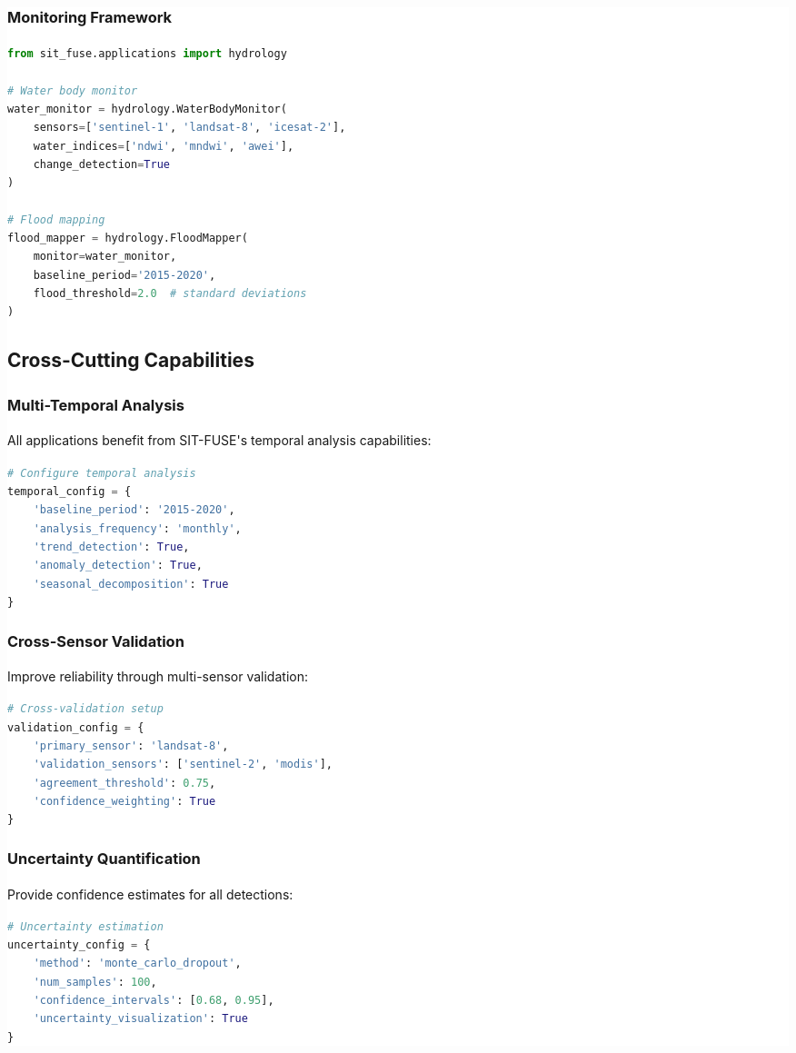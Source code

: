 ### Monitoring Framework
```python
from sit_fuse.applications import hydrology

# Water body monitor
water_monitor = hydrology.WaterBodyMonitor(
    sensors=['sentinel-1', 'landsat-8', 'icesat-2'],
    water_indices=['ndwi', 'mndwi', 'awei'],
    change_detection=True
)

# Flood mapping
flood_mapper = hydrology.FloodMapper(
    monitor=water_monitor,
    baseline_period='2015-2020',
    flood_threshold=2.0  # standard deviations
)
```

## Cross-Cutting Capabilities

### Multi-Temporal Analysis
All applications benefit from SIT-FUSE's temporal analysis capabilities:

```python
# Configure temporal analysis
temporal_config = {
    'baseline_period': '2015-2020',
    'analysis_frequency': 'monthly',
    'trend_detection': True,
    'anomaly_detection': True,
    'seasonal_decomposition': True
}
```

### Cross-Sensor Validation
Improve reliability through multi-sensor validation:

```python
# Cross-validation setup
validation_config = {
    'primary_sensor': 'landsat-8',
    'validation_sensors': ['sentinel-2', 'modis'],
    'agreement_threshold': 0.75,
    'confidence_weighting': True
}
```

### Uncertainty Quantification
Provide confidence estimates for all detections:

```python
# Uncertainty estimation
uncertainty_config = {
    'method': 'monte_carlo_dropout',
    'num_samples': 100,
    'confidence_intervals': [0.68, 0.95],
    'uncertainty_visualization': True
}
```
